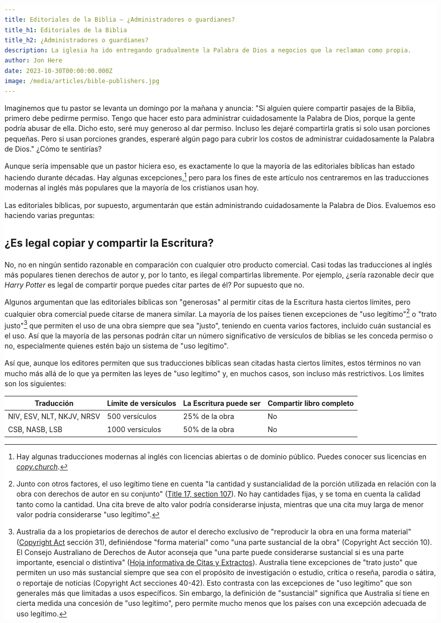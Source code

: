 ```yaml
---
title: Editoriales de la Biblia — ¿Administradores o guardianes?
title_h1: Editoriales de la Biblia
title_h2: ¿Administradores o guardianes?
description: La iglesia ha ido entregando gradualmente la Palabra de Dios a negocios que la reclaman como propia.
author: Jon Here
date: 2023-10-30T00:00:00.000Z
image: /media/articles/bible-publishers.jpg
---
```


<podcast-player id="4AP8F95P9k9OkQ7ABBfKvF"></podcast-player>


Imaginemos que tu pastor se levanta un domingo por la mañana y anuncia: "Si alguien quiere compartir pasajes de la Biblia, primero debe pedirme permiso. Tengo que hacer esto para administrar cuidadosamente la Palabra de Dios, porque la gente podría abusar de ella. Dicho esto, seré muy generoso al dar permiso. Incluso les dejaré compartirla gratis si solo usan porciones pequeñas. Pero si usan porciones grandes, esperaré algún pago para cubrir los costos de administrar cuidadosamente la Palabra de Dios." ¿Cómo te sentirías?

Aunque sería impensable que un pastor hiciera eso, es exactamente lo que la mayoría de las editoriales bíblicas han estado haciendo durante décadas. Hay algunas excepciones,[^exceptions] pero para los fines de este artículo nos centraremos en las traducciones modernas al inglés más populares que la mayoría de los cristianos usan hoy.

Las editoriales bíblicas, por supuesto, argumentarán que están administrando cuidadosamente la Palabra de Dios. Evaluemos eso haciendo varias preguntas:


## ¿Es legal copiar y compartir la Escritura?

No, no en ningún sentido razonable en comparación con cualquier otro producto comercial. Casi todas las traducciones al inglés más populares tienen derechos de autor y, por lo tanto, es ilegal compartirlas libremente. Por ejemplo, ¿sería razonable decir que _Harry Potter_ es legal de compartir porque puedes citar partes de él? Por supuesto que no.

Algunos argumentan que las editoriales bíblicas son "generosas" al permitir citas de la Escritura hasta ciertos límites, pero cualquier obra comercial puede citarse de manera similar. La mayoría de los países tienen excepciones de "uso legítimo"[^US] o "trato justo"[^Australia] que permiten el uso de una obra siempre que sea "justo", teniendo en cuenta varios factores, incluido cuán sustancial es el uso. Así que la mayoría de las personas podrán citar un número significativo de versículos de biblias se les conceda permiso o no, especialmente quienes estén bajo un sistema de "uso legítimo".

Así que, aunque los editores permiten que sus traducciones bíblicas sean citadas hasta ciertos límites, estos términos no van mucho más allá de lo que ya permiten las leyes de "uso legítimo" y, en muchos casos, son incluso más restrictivos. Los límites son los siguientes:

| Traducción               | Límite de versículos | La Escritura puede ser | Compartir libro completo
| -                        | -                    | -                      | -
| NIV, ESV, NLT, NKJV, NRSV | 500 versículos       | 25% de la obra         | No
| CSB, NASB, LSB           | 1000 versículos      | 50% de la obra         | No


[^exceptions]: Hay algunas traducciones modernas al inglés con licencias abiertas o de dominio público. Puedes conocer sus licencias en [_copy.church_](https://copy.church/initiatives/bibles/).
[^US]: Junto con otros factores, el uso legítimo tiene en cuenta "la cantidad y sustancialidad de la porción utilizada en relación con la obra con derechos de autor en su conjunto" ([Title 17, section 107](https://www.copyright.gov/title17/92chap1.html#107)). No hay cantidades fijas, y se toma en cuenta la calidad tanto como la cantidad. Una cita breve de alto valor podría considerarse injusta, mientras que una cita muy larga de menor valor podría considerarse "uso legítimo".
[^Australia]: Australia da a los propietarios de derechos de autor el derecho exclusivo de "reproducir la obra en una forma material" ([Copyright Act](https://www.legislation.gov.au/Details/C2022C00192) sección 31), definiéndose "forma material" como "una parte sustancial de la obra" (Copyright Act sección 10). El Consejo Australiano de Derechos de Autor aconseja que "una parte puede considerarse sustancial si es una parte importante, esencial o distintiva" ([Hoja informativa de Citas y Extractos](https://www.copyright.org.au/browse/book/ACC-Quotes-and-Extracts-INFO034/)). Australia tiene excepciones de "trato justo" que permiten un uso más sustancial siempre que sea con el propósito de investigación o estudio, crítica o reseña, parodia o sátira, o reportaje de noticias (Copyright Act secciones 40-42). Esto contrasta con las excepciones de "uso legítimo" que son generales más que limitadas a usos específicos. Sin embargo, la definición de "sustancial" significa que Australia sí tiene en cierta medida una concesión de "uso legítimo", pero permite mucho menos que los países con una excepción adecuada de uso legítimo.
[^edits]: Se han añadido ejemplos adicionales de prácticas de licenciamiento restrictivas desde la primera publicación (26 feb 2025).
[^boast]: Citado del FAQ "¿Cómo recaudarás el dinero?" de [La Biblia en Video](https://videobible.com/about)
[^aloud]: Véase la nota al pie 24 en _[La Esclavitud de la Palabra: Derechos de Autor y la Biblia](https://sellingjesus.org/articles/copyright-and-the-bible#fn24)_.
[^wwutt]: Ver [episodio 2295 del pódcast WWUTT](https://wwutt.podbean.com/e/wwutt-2295-qa-parenting-resources-the-genealogies-of-jesus-contemporary-christian-music/) desde el minuto 13:24 en adelante.
[^criticism]: Véase la nota al pie 15 en _[La Esclavitud de la Palabra: Derechos de Autor y la Biblia](https://sellingjesus.org/articles/copyright-and-the-bible#fn15)_.
[^compensation]: Esta información proviene de la [declaración de impuestos de acceso público](https://apps.irs.gov/app/eos/) más reciente (en el momento de la publicación) de "Good News Publishers", que opera como "Crossway".
[^exclusive]: Puede ser apropiado hacer uso de servicios de publicación e impresión con fines de lucro, ya sean cristianos o seculares. Pero cuando a los editores se les otorgan derechos _exclusivos_, dejan de ser solo un proveedor de servicios para convertirse en socios en las ganancias de una obra, impidiendo que cualquier otra persona ofrezca un servicio alternativo.
[^redirect]: El enlace de "careers" en el sitio de [Thomas Nelson](https://www.thomasnelson.com/) redirige directamente al [sitio de carreras de HarperCollins](https://careers-harpercollins.icims.com/).
[^restrict]: [La Biblioteca Bíblica Digital](https://thedigitalbiblelibrary.org/) (DBL) es una plataforma de licencias que impide que cualquiera acceda a una traducción bíblica a menos que tenga permiso explícito del propietario para hacerlo. Los recursos que contiene son simplemente archivos que podrían fácilmente alojarse en cualquier servidor ordinario accesible al público. La única cosa que hace que la DBL destaque es el sistema que usa para facilitar la formación de contratos entre titulares de derechos y distribuidores de la Escritura, asegurando que la Escritura permanezca restringida solo a las partes autorizadas.
[^dbl]: De la sección ["Valores de Comunidad y Colaboración de la DBL"](https://thedigitalbiblelibrary.org/get-involved/) de la Biblioteca Bíblica Digital.
[^translators]: Tales como [unfoldingWord](https://www.unfoldingword.org/), [Bible Hub](https://bereanbibles.com/), y numerosos traductores bíblicos para otros idiomas.
[^reluctant]: Véase la nota al pie 14 en _[La Esclavitud de la Palabra: Derechos de Autor y la Biblia](https://sellingjesus.org/articles/copyright-and-the-bible#fn14)_.
[^jore]: Véase _[Letting Go](https://www.unfoldingword.org/publications/letting-go)_ de Tim Jore para más razonamientos sobre por qué el copyright hace más daño que bien. Jore argumenta que una licencia ShareAlike es una mejor opción; sin embargo, la motivación para tal licencia tiene la misma falla que el enfoque de "todos los derechos reservados". A saber, "el miedo a que cosas malas les ocurran a contenidos buenos". Dedicarlos al dominio público es la conclusión lógica de resistir tal miedo irracional.
[^knighton]: Cita más extensa: "El Evangelio, que Cristo dio al clero y a los doctores de la iglesia, para que lo administraran a los laicos y a los hermanos más débiles, según las exigencias del tiempo y las necesidades del individuo, como un dulce alimento para la mente, que el maestro John Wyclif tradujo del latín al lenguaje no de los ángeles sino de los ingleses, de modo que lo hizo común y abierto para los laicos y para mujeres que sabían leer, lo cual solía ser para clérigos letrados y perceptivos, y esparció las perlas de los Evangelistas para que fueran pisoteadas por cerdos. Y así aquello que era apreciado por el clero y los laicos por igual se convirtió como en una broma común a ambos, y las joyas de los clérigos se convirtieron en juguetes de los legos, para que los laicos disfrutaran ahora para siempre de lo que había sido la dote de lo alto del clero."
[^pope]: Cita más extensa: "si la Sagrada Biblia, traducida a la lengua vulgar, se permite indiscriminadamente a todo el mundo, la temeridad de los hombres hará que surja más mal que bien de ello; sobre este punto, se remite al juicio de los obispos o inquisidores, quienes pueden, con el consejo del sacerdote o confesor, permitir la lectura de la Biblia traducida a la lengua vulgar por autores católicos, a aquellas personas cuya fe y piedad consideren que se aumentará y no se perjudicará; y este permiso debe obtenerse por escrito."
[^copyright]: Véase _[Copiemos, iglesia](https://copy.church)_ para una exploración exhaustiva del tema del copyright en el ministerio cristiano y por qué todos los recursos cristianos deberían dedicarse al dominio público.
[^by-nc-nd]: No respaldo esta licencia, ya que impide a la iglesia mejorar traducciones existentes. Todas las traducciones bíblicas deberían darse libremente como dominio público. La menciono solo por el bien del argumento.
[^cc]: Es probable que todas las editoriales conozcan las licencias Creative Commons, ya que ha habido debate activo sobre licenciamiento abierto dentro de la industria bíblica en los últimos años. Crossway ciertamente las conoce, pues explícitamente prohíbe que se usen licencias Creative Commons al citar la ESV.
[^profit]: Algunas traducciones añaden "con fines de lucro" a la declaración de Pablo, pero no está en el texto original.